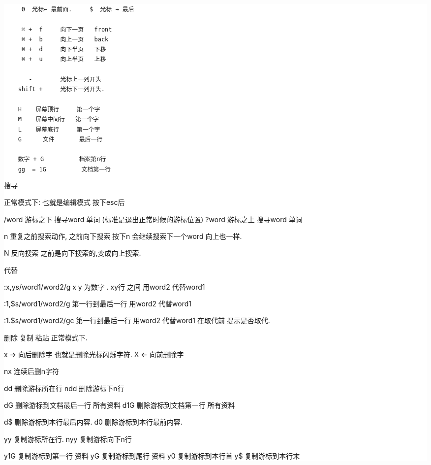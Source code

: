 	     0  光标← 最前面.     $  光标 → 最后
	
	     ⌘ +  f     向下一页   front
	     ⌘ +  b     向上一页   back
	     ⌘ +  d     向下半页   下移
	     ⌘ +  u     向上半页   上移
	
	       -        光标上一列开头 
	    shift +     光标下一列开头.
	
	    H    屏幕顶行     第一个字   
	    M    屏幕中间行   第一个字
	    L    屏幕底行     第一个字
	    G      文件       最后一行
	
	    数字 + G          档案第n行
	    gg  = 1G          文档第一行

   搜寻


正常模式下: 也就是编辑模式 按下esc后

/word   游标之下 搜寻word 单词         (标准是退出正常时候的游标位置)
?word   游标之上 搜寻word 单词

n       重复之前搜索动作, 之前向下搜索 按下n 会继续搜索下一个word 向上也一样.

N       反向搜索          之前是向下搜索的,变成向上搜索.



   代替


:x,ys/word1/word2/g     x y 为数字 . xy行 之间 用word2 代替word1  

:1,$s/word1/word2/g     第一行到最后一行       用word2 代替word1

:1.$s/word1/word2/gc    第一行到最后一行       用word2 代替word1  在取代前 提示是否取代.


删除 复制 粘贴  正常模式下.

x → 向后删除字 也就是删除光标闪烁字符.
X ← 向前删除字

nx  连续后删n字符

dd  删除游标所在行
ndd 删除游标下n行


dG  删除游标到文档最后一行 所有资料
d1G 删除游标到文档第一行   所有资料

d$  删除游标到本行最后内容.
d0  删除游标到本行最前内容.

yy  复制游标所在行.
nyy 复制游标向下n行

y1G 复制游标到第一行 资料
yG  复制游标到尾行   资料
y0  复制游标到本行首
y$  复制游标到本行末
